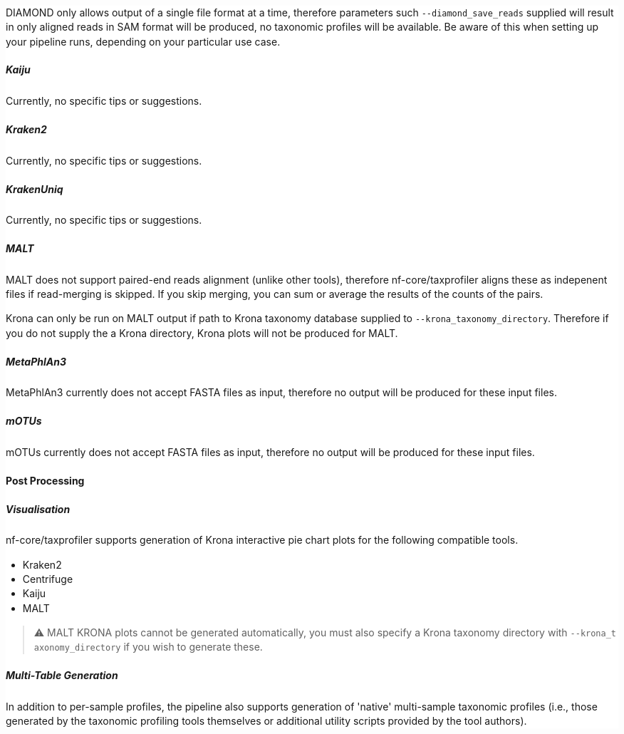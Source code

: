 DIAMOND only allows output of a single file format at a time, therefore parameters such `--diamond_save_reads` supplied will result in only aligned reads in SAM format will be produced, no taxonomic profiles will be available. Be aware of this when setting up your pipeline runs, depending on your particular use case.

##### Kaiju

Currently, no specific tips or suggestions.

##### Kraken2

Currently, no specific tips or suggestions.

##### KrakenUniq

Currently, no specific tips or suggestions.

##### MALT

MALT does not support paired-end reads alignment (unlike other tools), therefore nf-core/taxprofiler aligns these as indepenent files if read-merging is skipped. If you skip merging, you can sum or average the results of the counts of the pairs.

Krona can only be run on MALT output if path to Krona taxonomy database supplied to `--krona_taxonomy_directory`. Therefore if you do not supply the a Krona directory, Krona plots will not be produced for MALT.

##### MetaPhlAn3

MetaPhlAn3 currently does not accept FASTA files as input, therefore no output will be produced for these input files.

##### mOTUs

mOTUs currently does not accept FASTA files as input, therefore no output will be produced for these input files.

#### Post Processing

##### Visualisation

nf-core/taxprofiler supports generation of Krona interactive pie chart plots for the following compatible tools.

- Kraken2
- Centrifuge
- Kaiju
- MALT

> ⚠️ MALT KRONA plots cannot be generated automatically, you must also specify a Krona taxonomy directory with `--krona_taxonomy_directory` if you wish to generate these.

##### Multi-Table Generation

In addition to per-sample profiles, the pipeline also supports generation of 'native' multi-sample taxonomic profiles (i.e., those generated by the taxonomic profiling tools themselves or additional utility scripts provided by the tool authors).
